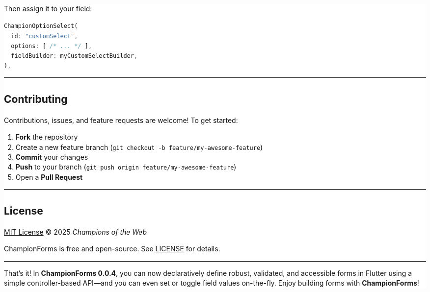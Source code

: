Then assign it to your field:

```dart
ChampionOptionSelect(
  id: "customSelect",
  options: [ /* ... */ ],
  fieldBuilder: myCustomSelectBuilder,
),
```

---

## Contributing

Contributions, issues, and feature requests are welcome! To get started:

1. **Fork** the repository
2. Create a new feature branch (`git checkout -b feature/my-awesome-feature`)
3. **Commit** your changes
4. **Push** to your branch (`git push origin feature/my-awesome-feature`)
5. Open a **Pull Request**

---

## License

[MIT License](LICENSE) © 2025 *Champions of the Web*

ChampionForms is free and open-source. See [LICENSE](LICENSE) for details.

---

That’s it! In **ChampionForms 0.0.4**, you can now declaratively define robust, validated, and accessible forms in Flutter using a simple controller-based API—and you can even set or toggle field values on-the-fly. Enjoy building forms with **ChampionForms**!
